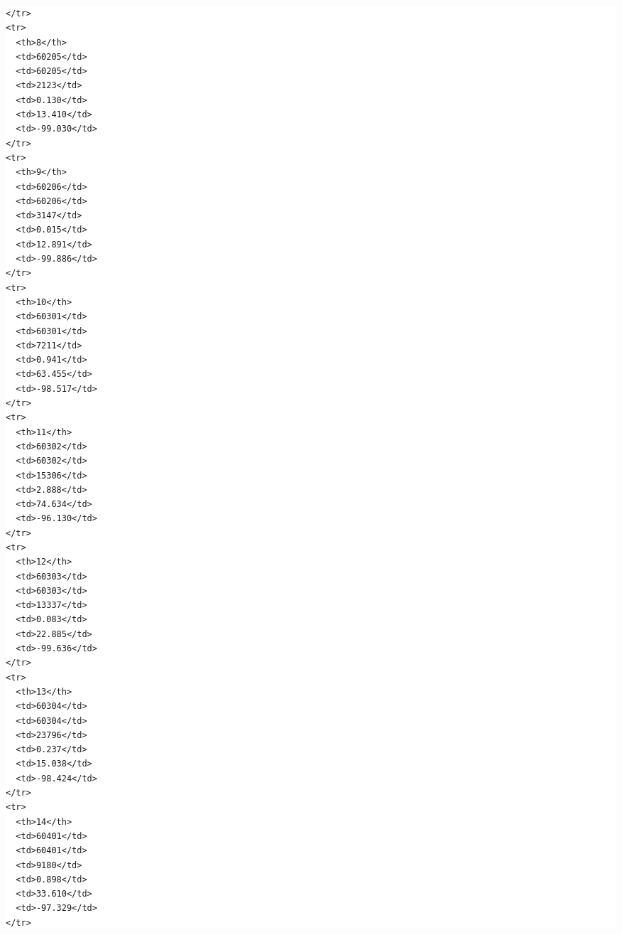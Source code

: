     </tr>
    <tr>
      <th>8</th>
      <td>60205</td>
      <td>60205</td>
      <td>2123</td>
      <td>0.130</td>
      <td>13.410</td>
      <td>-99.030</td>
    </tr>
    <tr>
      <th>9</th>
      <td>60206</td>
      <td>60206</td>
      <td>3147</td>
      <td>0.015</td>
      <td>12.891</td>
      <td>-99.886</td>
    </tr>
    <tr>
      <th>10</th>
      <td>60301</td>
      <td>60301</td>
      <td>7211</td>
      <td>0.941</td>
      <td>63.455</td>
      <td>-98.517</td>
    </tr>
    <tr>
      <th>11</th>
      <td>60302</td>
      <td>60302</td>
      <td>15306</td>
      <td>2.888</td>
      <td>74.634</td>
      <td>-96.130</td>
    </tr>
    <tr>
      <th>12</th>
      <td>60303</td>
      <td>60303</td>
      <td>13337</td>
      <td>0.083</td>
      <td>22.885</td>
      <td>-99.636</td>
    </tr>
    <tr>
      <th>13</th>
      <td>60304</td>
      <td>60304</td>
      <td>23796</td>
      <td>0.237</td>
      <td>15.038</td>
      <td>-98.424</td>
    </tr>
    <tr>
      <th>14</th>
      <td>60401</td>
      <td>60401</td>
      <td>9180</td>
      <td>0.898</td>
      <td>33.610</td>
      <td>-97.329</td>
    </tr>